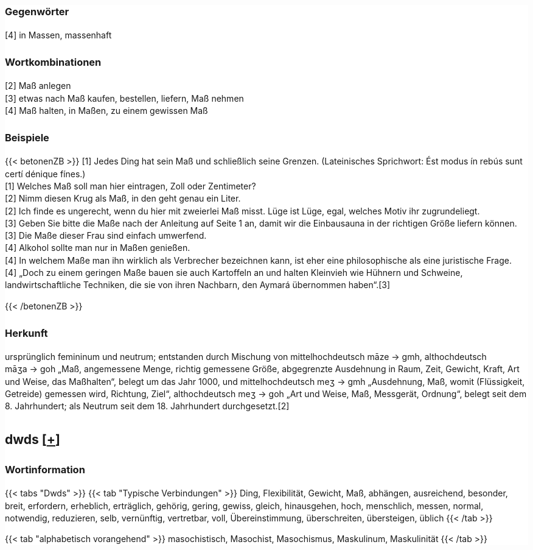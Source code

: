 ### Gegenwörter
[4] in Massen, massenhaft  

### Wortkombinationen
[2] Maß anlegen  
[3] etwas nach Maß kaufen, bestellen, liefern, Maß nehmen  
[4] Maß halten, in Maßen, zu einem gewissen Maß  

### Beispiele
{{< betonenZB >}}
[1] Jedes Ding hat sein Maß und schließlich seine Grenzen. (Lateinisches Sprichwort: Ést modus ín rebús sunt certí dénique fínes.)  
[1] Welches Maß soll man hier eintragen, Zoll oder Zentimeter?  
[2] Nimm diesen Krug als Maß, in den geht genau ein Liter.  
[2] Ich finde es ungerecht, wenn du hier mit zweierlei Maß misst. Lüge ist Lüge, egal, welches Motiv ihr zugrundeliegt.  
[3] Geben Sie bitte die Maße nach der Anleitung auf Seite 1 an, damit wir die Einbausauna in der richtigen Größe liefern können.  
[3] Die Maße dieser Frau sind einfach umwerfend.  
[4] Alkohol sollte man nur in Maßen genießen.  
[4] In welchem Maße man ihn wirklich als Verbrecher bezeichnen kann, ist eher eine philosophische als eine juristische Frage.  
[4] „Doch zu einem geringen Maße bauen sie auch Kartoffeln an und halten Kleinvieh wie Hühnern und Schweine, landwirtschaftliche Techniken, die sie von ihren Nachbarn, den Aymará übernommen haben“.[3]  

{{< /betonenZB >}}
### Herkunft
ursprünglich femininum und neutrum; entstanden durch Mischung von mittelhochdeutsch māze → gmh, althochdeutsch māʒa → goh „Maß, angemessene Menge, richtig gemessene Größe, abgegrenzte Ausdehnung in Raum, Zeit, Gewicht, Kraft, Art und Weise, das Maßhalten“, belegt um das Jahr 1000, und mittelhochdeutsch meʒ → gmh „Ausdehnung, Maß, womit (Flüssigkeit, Getreide) gemessen wird, Richtung, Ziel“, althochdeutsch meʒ → goh „Art und Weise, Maß, Messgerät, Ordnung“, belegt seit dem 8. Jahrhundert; als Neutrum seit dem 18. Jahrhundert durchgesetzt.[2]  



## dwds [[+](https://www.dwds.de/wb/Maß)]

### Wortinformation
{{< tabs "Dwds" >}}
{{< tab "Typische Verbindungen" >}}
Ding, Flexibilität, Gewicht, Maß, abhängen, ausreichend, besonder, breit, erfordern, erheblich, erträglich, gehörig, gering, gewiss, gleich, hinausgehen, hoch, menschlich, messen, normal, notwendig, reduzieren, selb, vernünftig, vertretbar, voll, Übereinstimmung, überschreiten, übersteigen, üblich
{{< /tab >}}

{{< tab "alphabetisch vorangehend" >}}
masochistisch, Masochist, Masochismus, Maskulinum, Maskulinität
{{< /tab >}}
